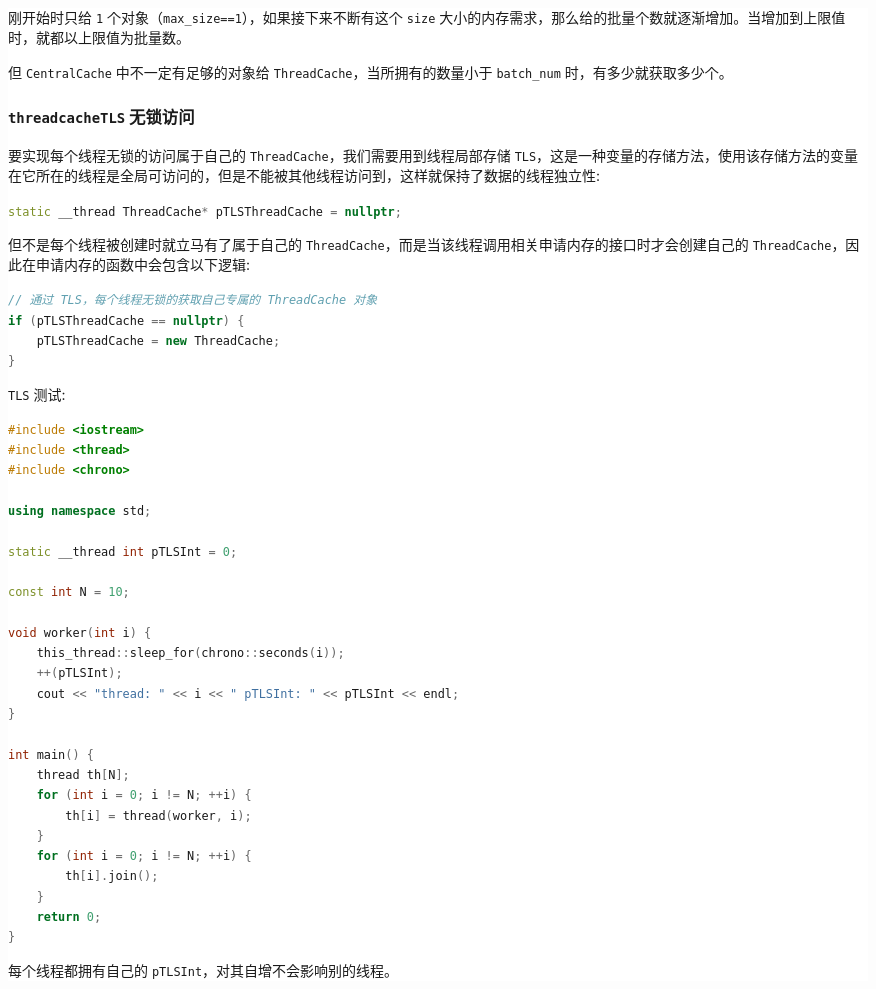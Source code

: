 
刚开始时只给 `1` 个对象（`max_size==1`），如果接下来不断有这个 `size` 大小的内存需求，那么给的批量个数就逐渐增加。当增加到上限值时，就都以上限值为批量数。

但 `CentralCache` 中不一定有足够的对象给 `ThreadCache`，当所拥有的数量小于 `batch_num` 时，有多少就获取多少个。

### `threadcacheTLS` 无锁访问

要实现每个线程无锁的访问属于自己的 `ThreadCache`，我们需要用到线程局部存储 `TLS`，这是一种变量的存储方法，使用该存储方法的变量在它所在的线程是全局可访问的，但是不能被其他线程访问到，这样就保持了数据的线程独立性:

```cpp
static __thread ThreadCache* pTLSThreadCache = nullptr;
```

但不是每个线程被创建时就立马有了属于自己的 `ThreadCache`，而是当该线程调用相关申请内存的接口时才会创建自己的 `ThreadCache`，因此在申请内存的函数中会包含以下逻辑:

```cpp
// 通过 TLS，每个线程无锁的获取自己专属的 ThreadCache 对象
if (pTLSThreadCache == nullptr) {
    pTLSThreadCache = new ThreadCache;
}
```

`TLS` 测试:

```cpp
#include <iostream>
#include <thread>
#include <chrono>

using namespace std;

static __thread int pTLSInt = 0;

const int N = 10;

void worker(int i) {
    this_thread::sleep_for(chrono::seconds(i));
    ++(pTLSInt);
    cout << "thread: " << i << " pTLSInt: " << pTLSInt << endl;
}

int main() {
    thread th[N];
    for (int i = 0; i != N; ++i) {
        th[i] = thread(worker, i);
    }
    for (int i = 0; i != N; ++i) {
        th[i].join();
    }
    return 0;
}
```

每个线程都拥有自己的 `pTLSInt`，对其自增不会影响别的线程。
